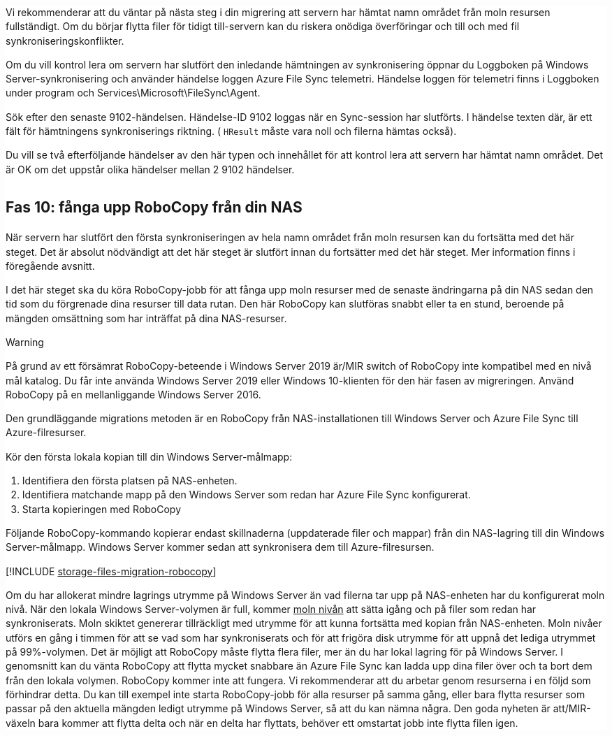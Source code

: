 Vi rekommenderar att du väntar på nästa steg i din migrering att servern har hämtat namn området från moln resursen fullständigt. Om du börjar flytta filer för tidigt till-servern kan du riskera onödiga överföringar och till och med fil synkroniseringskonflikter.

Om du vill kontrol lera om servern har slutfört den inledande hämtningen av synkronisering öppnar du Loggboken på Windows Server-synkronisering och använder händelse loggen Azure File Sync telemetri.
Händelse loggen för telemetri finns i Loggboken under program och Services\Microsoft\FileSync\Agent.

Sök efter den senaste 9102-händelsen. Händelse-ID 9102 loggas när en Sync-session har slutförts. I händelse texten där, är ett fält för hämtningens synkroniserings riktning. ( `HResult` måste vara noll och filerna hämtas också).
 
Du vill se två efterföljande händelser av den här typen och innehållet för att kontrol lera att servern har hämtat namn området. Det är OK om det uppstår olika händelser mellan 2 9102 händelser.

## <a name="phase-10-catch-up-robocopy-from-your-nas"></a>Fas 10: fånga upp RoboCopy från din NAS

När servern har slutfört den första synkroniseringen av hela namn området från moln resursen kan du fortsätta med det här steget. Det är absolut nödvändigt att det här steget är slutfört innan du fortsätter med det här steget. Mer information finns i föregående avsnitt.

I det här steget ska du köra RoboCopy-jobb för att fånga upp moln resurser med de senaste ändringarna på din NAS sedan den tid som du förgrenade dina resurser till data rutan.
Den här RoboCopy kan slutföras snabbt eller ta en stund, beroende på mängden omsättning som har inträffat på dina NAS-resurser.

> [!WARNING]
> På grund av ett försämrat RoboCopy-beteende i Windows Server 2019 är/MIR switch of RoboCopy inte kompatibel med en nivå mål katalog. Du får inte använda Windows Server 2019 eller Windows 10-klienten för den här fasen av migreringen. Använd RoboCopy på en mellanliggande Windows Server 2016.

Den grundläggande migrations metoden är en RoboCopy från NAS-installationen till Windows Server och Azure File Sync till Azure-filresurser.

Kör den första lokala kopian till din Windows Server-målmapp:

1. Identifiera den första platsen på NAS-enheten.
1. Identifiera matchande mapp på den Windows Server som redan har Azure File Sync konfigurerat.
1. Starta kopieringen med RoboCopy

Följande RoboCopy-kommando kopierar endast skillnaderna (uppdaterade filer och mappar) från din NAS-lagring till din Windows Server-målmapp. Windows Server kommer sedan att synkronisera dem till Azure-filresursen. 

[!INCLUDE [storage-files-migration-robocopy](../../../includes/storage-files-migration-robocopy.md)]

Om du har allokerat mindre lagrings utrymme på Windows Server än vad filerna tar upp på NAS-enheten har du konfigurerat moln nivå. När den lokala Windows Server-volymen är full, kommer [moln nivån](storage-sync-cloud-tiering-overview.md) att sätta igång och på filer som redan har synkroniserats. Moln skiktet genererar tillräckligt med utrymme för att kunna fortsätta med kopian från NAS-enheten. Moln nivåer utförs en gång i timmen för att se vad som har synkroniserats och för att frigöra disk utrymme för att uppnå det lediga utrymmet på 99%-volymen.
Det är möjligt att RoboCopy måste flytta flera filer, mer än du har lokal lagring för på Windows Server. I genomsnitt kan du vänta RoboCopy att flytta mycket snabbare än Azure File Sync kan ladda upp dina filer över och ta bort dem från den lokala volymen. RoboCopy kommer inte att fungera. Vi rekommenderar att du arbetar genom resurserna i en följd som förhindrar detta. Du kan till exempel inte starta RoboCopy-jobb för alla resurser på samma gång, eller bara flytta resurser som passar på den aktuella mängden ledigt utrymme på Windows Server, så att du kan nämna några. Den goda nyheten är att/MIR-växeln bara kommer att flytta delta och när en delta har flyttats, behöver ett omstartat jobb inte flytta filen igen.
